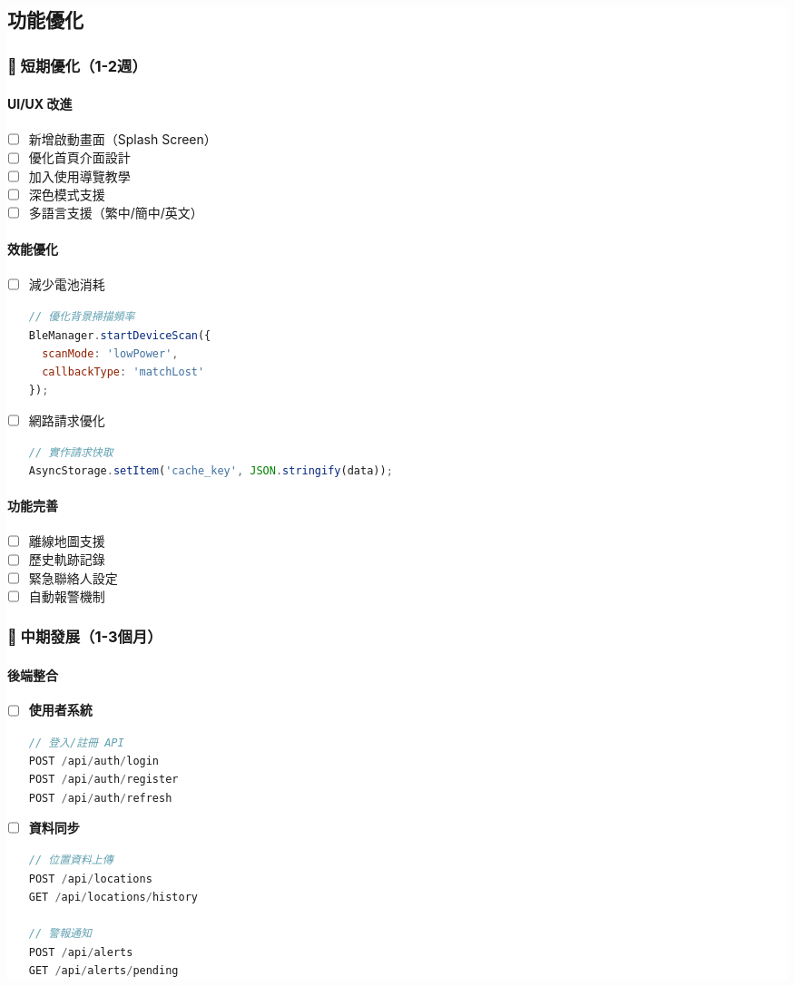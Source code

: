 
## 功能優化

### 🎨 短期優化（1-2週）

#### UI/UX 改進
- [ ] 新增啟動畫面（Splash Screen）
- [ ] 優化首頁介面設計
- [ ] 加入使用導覽教學
- [ ] 深色模式支援
- [ ] 多語言支援（繁中/簡中/英文）

#### 效能優化
- [ ] 減少電池消耗
  ```javascript
  // 優化背景掃描頻率
  BleManager.startDeviceScan({
    scanMode: 'lowPower',
    callbackType: 'matchLost'
  });
  ```

- [ ] 網路請求優化
  ```javascript
  // 實作請求快取
  AsyncStorage.setItem('cache_key', JSON.stringify(data));
  ```

#### 功能完善
- [ ] 離線地圖支援
- [ ] 歷史軌跡記錄
- [ ] 緊急聯絡人設定
- [ ] 自動報警機制

### 🚀 中期發展（1-3個月）

#### 後端整合
- [ ] **使用者系統**
  ```javascript
  // 登入/註冊 API
  POST /api/auth/login
  POST /api/auth/register
  POST /api/auth/refresh
  ```

- [ ] **資料同步**
  ```javascript
  // 位置資料上傳
  POST /api/locations
  GET /api/locations/history

  // 警報通知
  POST /api/alerts
  GET /api/alerts/pending
  ```
